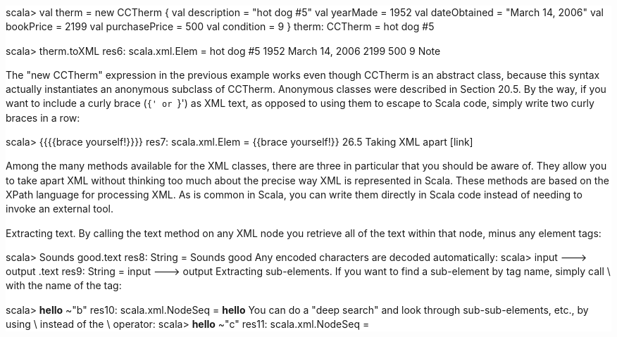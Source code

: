   scala> val therm = new CCTherm {
           val description = "hot dog #5"
           val yearMade = 1952
           val dateObtained = "March 14, 2006"
           val bookPrice = 2199
           val purchasePrice = 500
           val condition = 9
         }
  therm: CCTherm = hot dog #5
  
  scala> therm.toXML
  res6: scala.xml.Elem = 
  <cctherm> 
         <description>hot dog #5</description> 
         <yearMade>1952</yearMade> 
         <dateObtained>March 14, 2006</dateObtained> 
         <bookPrice>2199</bookPrice> 
         <purchasePrice>500</purchasePrice> 
         <condition>9</condition> 
         </cctherm>
Note

The "new CCTherm" expression in the previous example works even though CCTherm is an abstract class, because this syntax actually instantiates an anonymous subclass of CCTherm. Anonymous classes were described in Section 20.5.
By the way, if you want to include a curly brace (`{' or `}') as XML text, as opposed to using them to escape to Scala code, simply write two curly braces in a row:

  scala> <a> {{{{brace yourself!}}}} </a>
  res7: scala.xml.Elem = <a> {{brace yourself!}} </a>
26.5 Taking XML apart [link]

Among the many methods available for the XML classes, there are three in particular that you should be aware of. They allow you to take apart XML without thinking too much about the precise way XML is represented in Scala. These methods are based on the XPath language for processing XML. As is common in Scala, you can write them directly in Scala code instead of needing to invoke an external tool.

Extracting text. By calling the text method on any XML node you retrieve all of the text within that node, minus any element tags:

  scala> <a>Sounds <tag/> good</a>.text
  res8: String = Sounds  good
Any encoded characters are decoded automatically:
  scala> <a> input ---&gt; output </a>.text
  res9: String =  input ---> output 
Extracting sub-elements. If you want to find a sub-element by tag name, simply call \ with the name of the tag:

  scala> <a><b><c>hello</c></b></a> ~"b"
  res10: scala.xml.NodeSeq = <b><c>hello</c></b>
You can do a "deep search" and look through sub-sub-elements, etc., by using \\ instead of the \ operator:
  scala>  <a><b><c>hello</c></b></a> ~"c"
  res11: scala.xml.NodeSeq = 
  